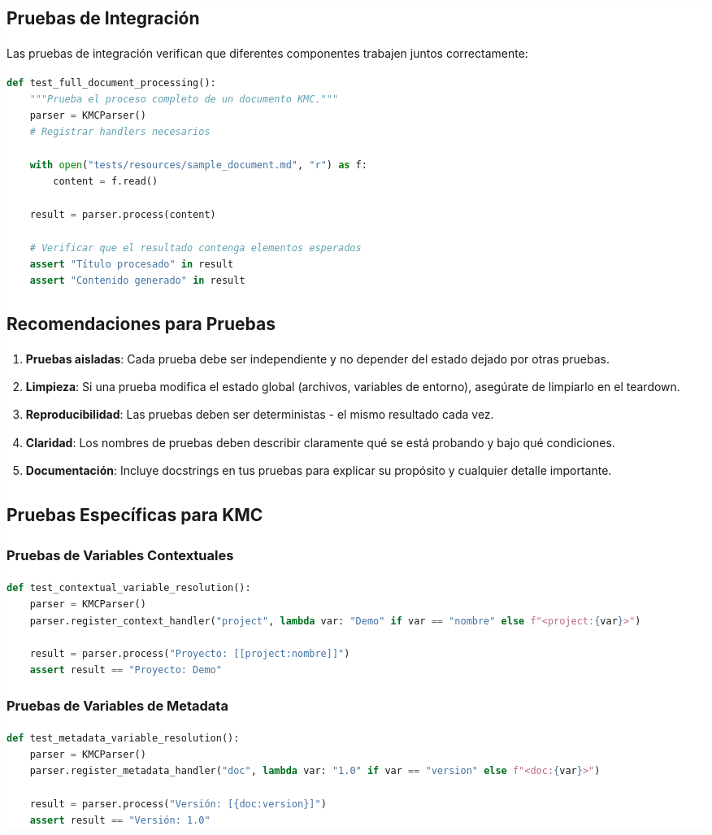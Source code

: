 ## Pruebas de Integración

Las pruebas de integración verifican que diferentes componentes trabajen juntos correctamente:

```python
def test_full_document_processing():
    """Prueba el proceso completo de un documento KMC."""
    parser = KMCParser()
    # Registrar handlers necesarios
    
    with open("tests/resources/sample_document.md", "r") as f:
        content = f.read()
        
    result = parser.process(content)
    
    # Verificar que el resultado contenga elementos esperados
    assert "Título procesado" in result
    assert "Contenido generado" in result
```

## Recomendaciones para Pruebas

1. **Pruebas aisladas**: Cada prueba debe ser independiente y no depender del estado dejado por otras pruebas.

2. **Limpieza**: Si una prueba modifica el estado global (archivos, variables de entorno), asegúrate de limpiarlo en el teardown.

3. **Reproducibilidad**: Las pruebas deben ser deterministas - el mismo resultado cada vez.

4. **Claridad**: Los nombres de pruebas deben describir claramente qué se está probando y bajo qué condiciones.

5. **Documentación**: Incluye docstrings en tus pruebas para explicar su propósito y cualquier detalle importante.

## Pruebas Específicas para KMC

### Pruebas de Variables Contextuales

```python
def test_contextual_variable_resolution():
    parser = KMCParser()
    parser.register_context_handler("project", lambda var: "Demo" if var == "nombre" else f"<project:{var}>")
    
    result = parser.process("Proyecto: [[project:nombre]]")
    assert result == "Proyecto: Demo"
```

### Pruebas de Variables de Metadata

```python
def test_metadata_variable_resolution():
    parser = KMCParser()
    parser.register_metadata_handler("doc", lambda var: "1.0" if var == "version" else f"<doc:{var}>")
    
    result = parser.process("Versión: [{doc:version}]")
    assert result == "Versión: 1.0"
```
